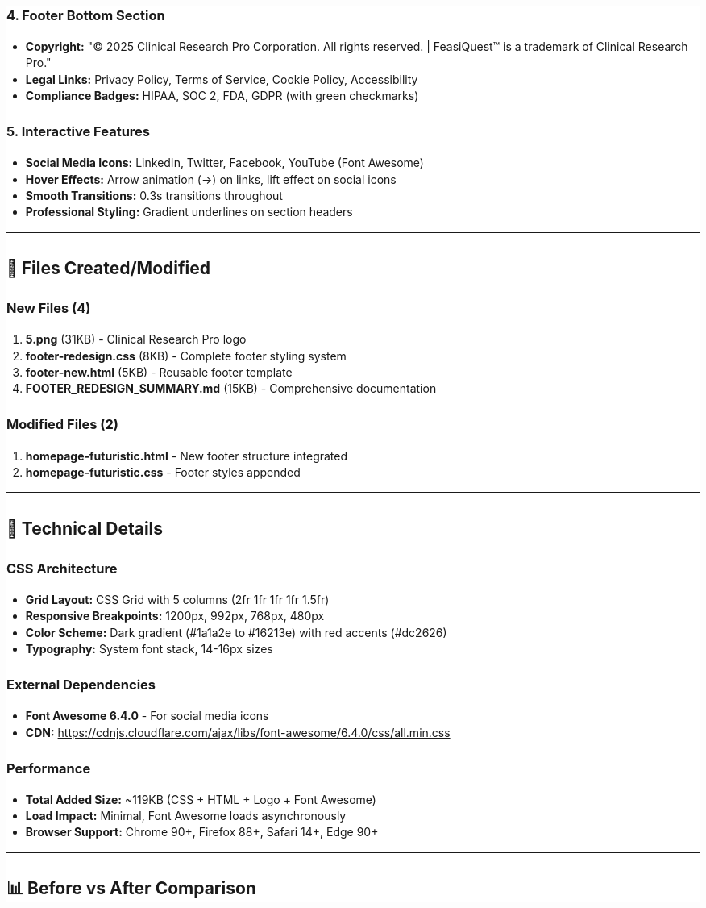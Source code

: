 ### 4. Footer Bottom Section
- **Copyright:** "© 2025 Clinical Research Pro Corporation. All rights reserved. | FeasiQuest™ is a trademark of Clinical Research Pro."
- **Legal Links:** Privacy Policy, Terms of Service, Cookie Policy, Accessibility
- **Compliance Badges:** HIPAA, SOC 2, FDA, GDPR (with green checkmarks)

### 5. Interactive Features
- **Social Media Icons:** LinkedIn, Twitter, Facebook, YouTube (Font Awesome)
- **Hover Effects:** Arrow animation (→) on links, lift effect on social icons
- **Smooth Transitions:** 0.3s transitions throughout
- **Professional Styling:** Gradient underlines on section headers

---

## 📁 Files Created/Modified

### New Files (4)
1. **5.png** (31KB) - Clinical Research Pro logo
2. **footer-redesign.css** (8KB) - Complete footer styling system
3. **footer-new.html** (5KB) - Reusable footer template
4. **FOOTER_REDESIGN_SUMMARY.md** (15KB) - Comprehensive documentation

### Modified Files (2)
1. **homepage-futuristic.html** - New footer structure integrated
2. **homepage-futuristic.css** - Footer styles appended

---

## 🔧 Technical Details

### CSS Architecture
- **Grid Layout:** CSS Grid with 5 columns (2fr 1fr 1fr 1fr 1.5fr)
- **Responsive Breakpoints:** 1200px, 992px, 768px, 480px
- **Color Scheme:** Dark gradient (#1a1a2e to #16213e) with red accents (#dc2626)
- **Typography:** System font stack, 14-16px sizes

### External Dependencies
- **Font Awesome 6.4.0** - For social media icons
- **CDN:** https://cdnjs.cloudflare.com/ajax/libs/font-awesome/6.4.0/css/all.min.css

### Performance
- **Total Added Size:** ~119KB (CSS + HTML + Logo + Font Awesome)
- **Load Impact:** Minimal, Font Awesome loads asynchronously
- **Browser Support:** Chrome 90+, Firefox 88+, Safari 14+, Edge 90+

---

## 📊 Before vs After Comparison
